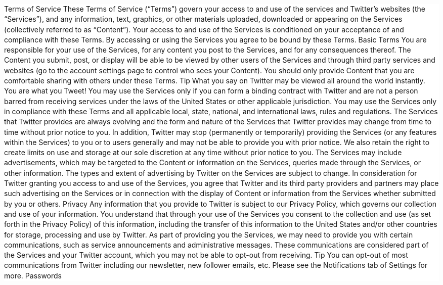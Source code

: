 Terms of Service
These Terms of Service (“Terms”) govern your access to and use of the services and Twitter’s websites (the
“Services”), and any information, text, graphics, or other materials uploaded, downloaded or appearing on
the Services (collectively referred to as “Content”). Your access to and use of the Services is conditioned on
your acceptance of and compliance with these Terms. By accessing or using the Services you agree to be
bound by these Terms.
Basic Terms
You are responsible for your use of the Services, for any content you post to the Services, and for any
consequences thereof. The Content you submit, post, or display will be able to be viewed by other users of
the Services and through third party services and websites (go to the account settings page to control who
sees your Content). You should only provide Content that you are comfortable sharing with others under
these Terms.
Tip What you say on Twitter may be viewed all around the world instantly. You are what you Tweet!
You may use the Services only if you can form a binding contract with Twitter and are not a person barred
from receiving services under the laws of the United States or other applicable jurisdiction. You may use the
Services only in compliance with these Terms and all applicable local, state, national, and international laws,
rules and regulations.
The Services that Twitter provides are always evolving and the form and nature of the Services that Twitter
provides may change from time to time without prior notice to you. In addition, Twitter may stop
(permanently or temporarily) providing the Services (or any features within the Services) to you or to users
generally and may not be able to provide you with prior notice. We also retain the right to create limits on use
and storage at our sole discretion at any time without prior notice to you.
The Services may include advertisements, which may be targeted to the Content or information on the
Services, queries made through the Services, or other information. The types and extent of advertising by
Twitter on the Services are subject to change. In consideration for Twitter granting you access to and use of
the Services, you agree that Twitter and its third party providers and partners may place such advertising on
the Services or in connection with the display of Content or information from the Services whether submitted
by you or others.
Privacy
Any information that you provide to Twitter is subject to our Privacy Policy, which governs our collection
and use of your information. You understand that through your use of the Services you consent to the
collection and use (as set forth in the Privacy Policy) of this information, including the transfer of this
information to the United States and/or other countries for storage, processing and use by Twitter. As part of
providing you the Services, we may need to provide you with certain communications, such as service
announcements and administrative messages. These communications are considered part of the Services and
your Twitter account, which you may not be able to opt-out from receiving.
Tip You can opt-out of most communications from Twitter including our newsletter, new follower emails,
etc. Please see the Notifications tab of Settings for more.
Passwords